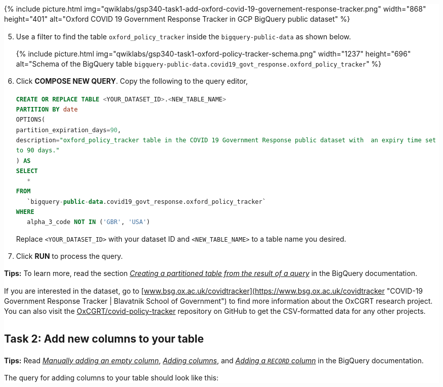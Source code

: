    {% include picture.html img="qwiklabs/gsp340-task1-add-oxford-covid-19-governement-response-tracker.png" width="868" height="401" alt="Oxford COVID 19 Government Response Tracker in GCP BigQuery public dataset" %}

5. Use a filter to find the table `oxford_policy_tracker` inside the `bigquery-public-data` as shown below.

   {% include picture.html img="qwiklabs/gsp340-task1-oxford-policy-tracker-schema.png" width="1237" height="696" alt="Schema of the BigQuery table `bigquery-public-data.covid19_govt_response.oxford_policy_tracker`" %}

6. Click **COMPOSE NEW QUERY**. Copy the following to the query editor,

   ```sql
   CREATE OR REPLACE TABLE <YOUR_DATASET_ID>.<NEW_TABLE_NAME>
   PARTITION BY date
   OPTIONS(
   partition_expiration_days=90,
   description="oxford_policy_tracker table in the COVID 19 Government Response public dataset with  an expiry time set to 90 days."
   ) AS
   SELECT
      *
   FROM
      `bigquery-public-data.covid19_govt_response.oxford_policy_tracker`
   WHERE
      alpha_3_code NOT IN ('GBR', 'USA')
   ```

   Replace `<YOUR_DATASET_ID>` with your dataset ID and `<NEW_TABLE_NAME>` to a table name you desired.

7. Click **RUN** to process the query.

**Tips:** To learn more, read the section [_Creating a partitioned table from the result of a query_](https://cloud.google.com/bigquery/docs/reference/standard-sql/data-definition-language#creating_a_partitioned_table_from_the_result_of_a_query "Using data definition language statements \| BigQuery \| Google Cloud") in the BigQuery documentation.

If you are interested in the dataset, go to [www.bsg.ox.ac.uk/covidtracker](https://www.bsg.ox.ac.uk/covidtracker "COVID-19 Government Response Tracker \| Blavatnik School of Government") to find more information about the OxCGRT research project. You can also visit the [OxCGRT/covid-policy-tracker](https://github.com/OxCGRT/covid-policy-tracker) repository on GitHub to get the CSV-formatted data for any other projects.

## Task 2: Add new columns to your table

**Tips:** Read [_Manually adding an empty column_](https://cloud.google.com/bigquery/docs/managing-table-schemas#manually_adding_an_empty_column "Modifying table schemas \| BigQuery"), [_Adding columns_](https://cloud.google.com/bigquery/docs/reference/standard-sql/data-definition-language#adding_columns "Using data definition language statements \| BigQuery"), and [_Adding a `RECORD` column_](https://cloud.google.com/bigquery/docs/reference/standard-sql/data-definition-language#adding_a_record_column "Using data definition language statements \| BigQuery") in the BigQuery documentation.

The query for adding columns to your table should look like this:
